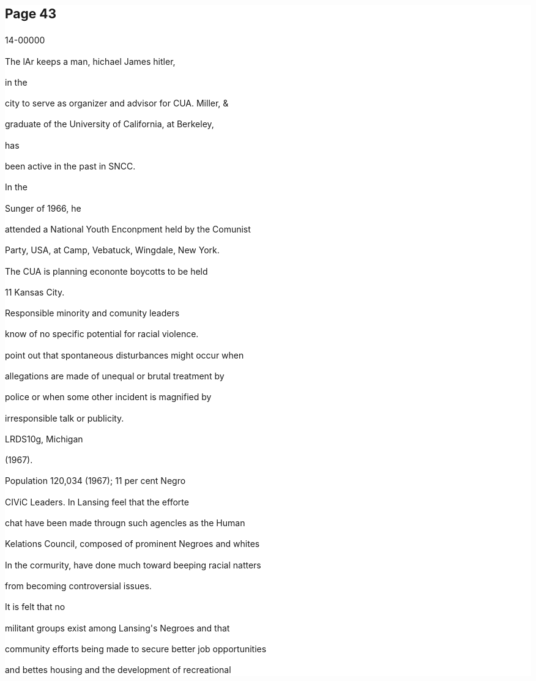 
## Page 43

14-00000

The lAr keeps a man, hichael James hitler,

in the

city to serve as organizer and advisor for CUA. Miller, &

graduate of the University of California, at Berkeley,

has

been active in the past in SNCC.

In the

Sunger of 1966, he

attended a National Youth Enconpment held by the Comunist

Party, USA, at Camp, Vebatuck, Wingdale, New York.

The CUA is planning econonte boycotts to be held

11 Kansas City.

Responsible minority and comunity leaders

know of no specific potential for racial violence.

point out that spontaneous disturbances might occur when

allegations are made of unequal or brutal treatment by

police or when some other incident is magnified by

irresponsible talk or publicity.

LRDS10g, Michigan

(1967).

Population 120,034 (1967); 11 per cent Negro

CIViC Leaders. In Lansing feel that the efforte

chat have been made througn such agencles as the Human

Kelations Council, composed of prominent Negroes and whites

In the cormurity, have done much toward beeping racial natters

from becoming controversial issues.

It is felt that no

militant groups exist among Lansing's Negroes and that

community efforts being made to secure better job opportunities

and bettes housing and the development of recreational

